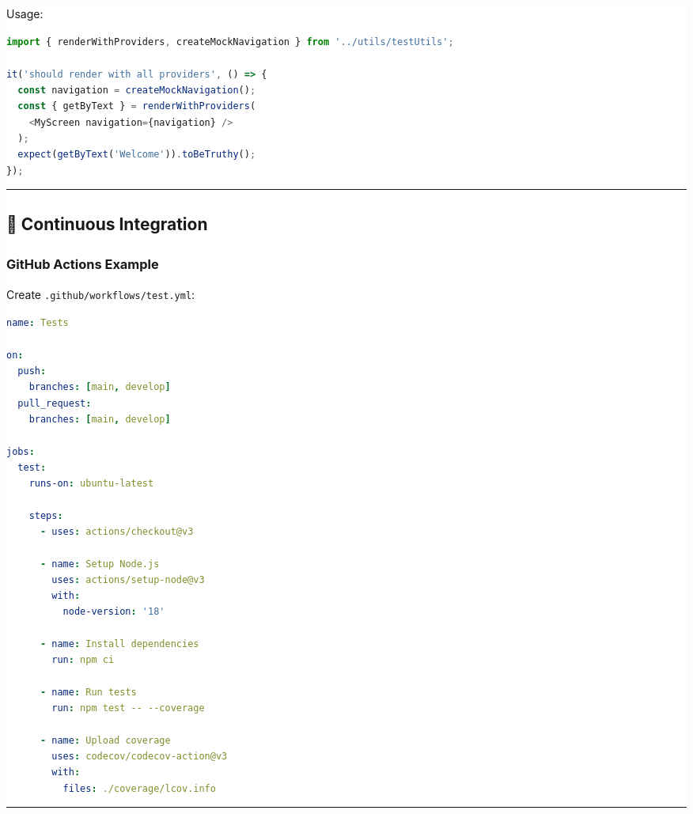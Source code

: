 Usage:

```javascript
import { renderWithProviders, createMockNavigation } from '../utils/testUtils';

it('should render with all providers', () => {
  const navigation = createMockNavigation();
  const { getByText } = renderWithProviders(
    <MyScreen navigation={navigation} />
  );
  expect(getByText('Welcome')).toBeTruthy();
});
```

---

## 🚀 Continuous Integration

### GitHub Actions Example

Create `.github/workflows/test.yml`:

```yaml
name: Tests

on:
  push:
    branches: [main, develop]
  pull_request:
    branches: [main, develop]

jobs:
  test:
    runs-on: ubuntu-latest

    steps:
      - uses: actions/checkout@v3

      - name: Setup Node.js
        uses: actions/setup-node@v3
        with:
          node-version: '18'

      - name: Install dependencies
        run: npm ci

      - name: Run tests
        run: npm test -- --coverage

      - name: Upload coverage
        uses: codecov/codecov-action@v3
        with:
          files: ./coverage/lcov.info
```

---